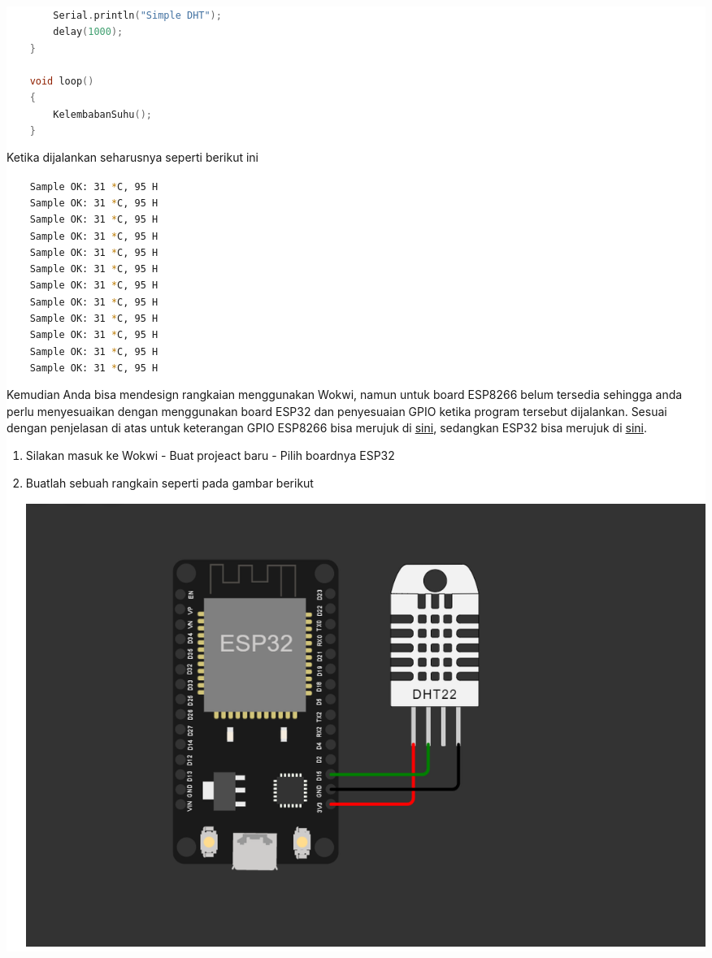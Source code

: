 ```cpp
        Serial.println("Simple DHT");
        delay(1000);
    }

    void loop()
    {
        KelembabanSuhu();
    }
```

Ketika dijalankan seharusnya seperti berikut ini

```bash
    Sample OK: 31 *C, 95 H
    Sample OK: 31 *C, 95 H
    Sample OK: 31 *C, 95 H
    Sample OK: 31 *C, 95 H
    Sample OK: 31 *C, 95 H
    Sample OK: 31 *C, 95 H
    Sample OK: 31 *C, 95 H
    Sample OK: 31 *C, 95 H
    Sample OK: 31 *C, 95 H
    Sample OK: 31 *C, 95 H
    Sample OK: 31 *C, 95 H
    Sample OK: 31 *C, 95 H
```

Kemudian Anda bisa mendesign rangkaian menggunakan Wokwi, namun untuk board ESP8266 belum tersedia sehingga anda perlu menyesuaikan dengan menggunakan board ESP32 dan penyesuaian GPIO ketika program tersebut dijalankan. Sesuai dengan penjelasan di atas untuk keterangan GPIO ESP8266 bisa merujuk di [sini](https://randomnerdtutorials.com/esp8266-pinout-reference-gpios/), sedangkan ESP32 bisa merujuk di [sini](https://randomnerdtutorials.com/esp32-pinout-reference-gpios/).

1. Silakan masuk ke Wokwi - Buat projeact baru - Pilih boardnya ESP32
2. Buatlah sebuah rangkain seperti pada gambar berikut

   ![img.png](images/03-05.png)
